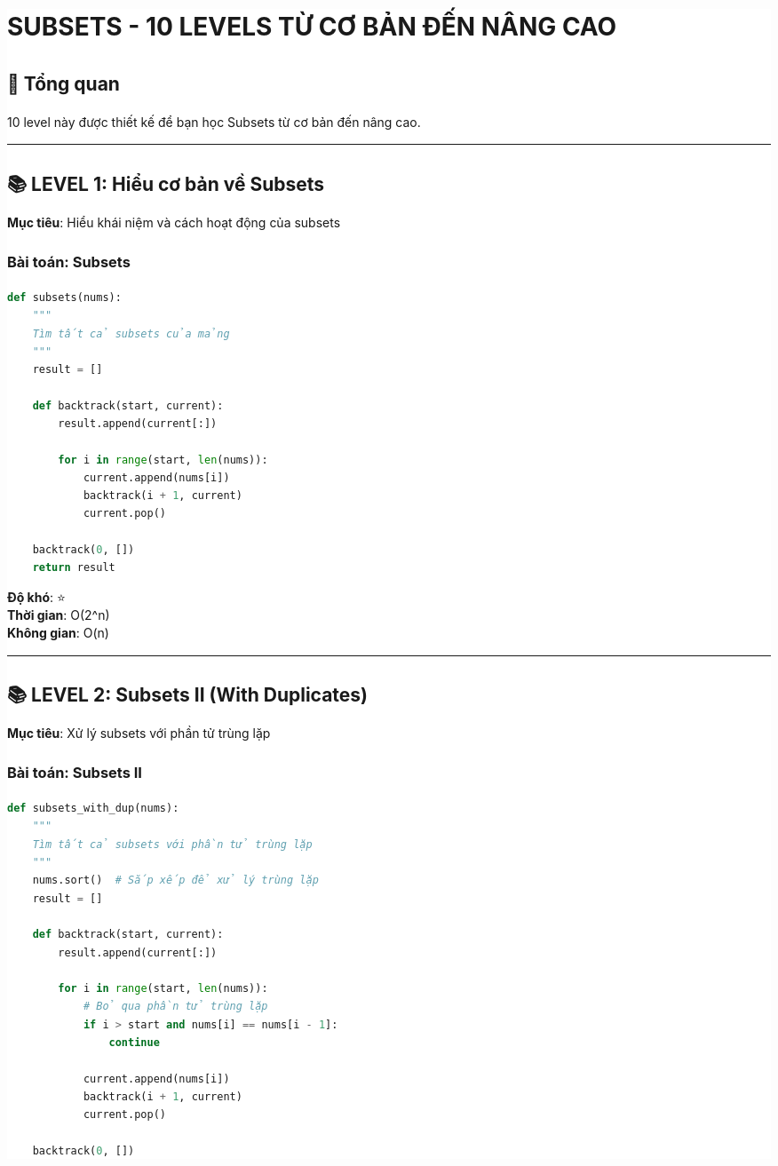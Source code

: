 # SUBSETS - 10 LEVELS TỪ CƠ BẢN ĐẾN NÂNG CAO

## 🎯 Tổng quan
10 level này được thiết kế để bạn học Subsets từ cơ bản đến nâng cao.

---

## 📚 **LEVEL 1: Hiểu cơ bản về Subsets**
**Mục tiêu**: Hiểu khái niệm và cách hoạt động của subsets

### Bài toán: Subsets
```python
def subsets(nums):
    """
    Tìm tất cả subsets của mảng
    """
    result = []
    
    def backtrack(start, current):
        result.append(current[:])
        
        for i in range(start, len(nums)):
            current.append(nums[i])
            backtrack(i + 1, current)
            current.pop()
    
    backtrack(0, [])
    return result
```

**Độ khó**: ⭐  
**Thời gian**: O(2^n)  
**Không gian**: O(n)

---

## 📚 **LEVEL 2: Subsets II (With Duplicates)**
**Mục tiêu**: Xử lý subsets với phần tử trùng lặp

### Bài toán: Subsets II
```python
def subsets_with_dup(nums):
    """
    Tìm tất cả subsets với phần tử trùng lặp
    """
    nums.sort()  # Sắp xếp để xử lý trùng lặp
    result = []
    
    def backtrack(start, current):
        result.append(current[:])
        
        for i in range(start, len(nums)):
            # Bỏ qua phần tử trùng lặp
            if i > start and nums[i] == nums[i - 1]:
                continue
            
            current.append(nums[i])
            backtrack(i + 1, current)
            current.pop()
    
    backtrack(0, [])
```
